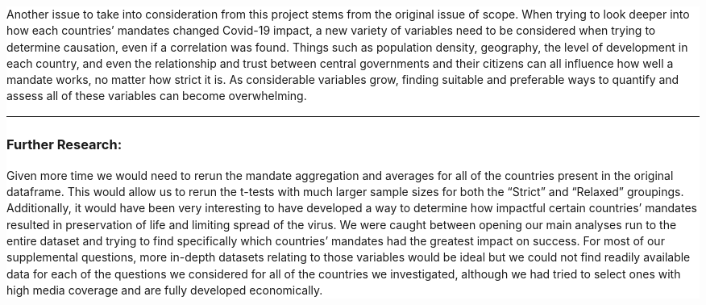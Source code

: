 Another issue to take into consideration from this project stems from the original issue of scope. When trying to look deeper into how each countries’ mandates changed Covid-19 impact, a new variety of variables need to be considered when trying to determine causation, even if a correlation was found. Things such as population density, geography, the level of development in each country, and even the relationship and trust between central governments and their citizens can all influence how well a mandate works, no matter how strict it is.  As considerable variables grow, finding suitable and preferable ways to quantify and assess all of these variables can become overwhelming.   

--------

### Further Research:
Given more time we would need to rerun the mandate aggregation and averages for all of the countries present in the original dataframe. This would allow us to rerun the t-tests with much larger sample sizes for both the “Strict” and “Relaxed” groupings.  Additionally, it would have been very interesting to have developed a way to determine how impactful certain countries’ mandates resulted in preservation of life and limiting spread of the virus.  We were caught between opening our main analyses run to the entire dataset and trying to find specifically which countries’ mandates had the greatest impact on success. For most of our supplemental questions, more in-depth datasets relating to those variables would be ideal but we could not find readily available data for each of the questions we considered for all of the countries we investigated, although we had tried to select ones with high media coverage and are fully developed economically. 
